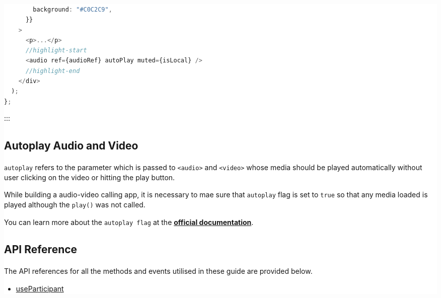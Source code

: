 ```js
        background: "#C0C2C9",
      }}
    >
      <p>...</p>
      //highlight-start
      <audio ref={audioRef} autoPlay muted={isLocal} />
      //highlight-end
    </div>
  );
};
```

:::

## Autoplay Audio and Video

`autoplay` refers to the parameter which is passed to `<audio>` and `<video>` whose media should be played automatically without user clicking on the video or hitting the play button.

While building a audio-video calling app, it is necessary to mae sure that `autoplay` flag is set to `true` so that any media loaded is played although the `play()` was not called.

You can learn more about the `autoplay flag` at the [**official documentation**](https://developer.mozilla.org/en-US/docs/Web/Media/Autoplay_guide).

## API Reference

The API references for all the methods and events utilised in these guide are provided below.

- [useParticipant](/react/api/sdk-reference/use-participant/properties)
